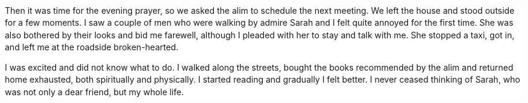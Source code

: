 Then it was time for the evening prayer, so we asked the alim to
schedule the next meeting. We left the house and stood outside for a few
moments. I saw a couple of men who were walking by admire Sarah and I
felt quite annoyed for the first time. She was also bothered by their
looks and bid me farewell, although I pleaded with her to stay and talk
with me. She stopped a taxi, got in, and left me at the roadside
broken-hearted.

I was excited and did not know what to do. I walked along the streets,
bought the books recommended by the alim and returned home exhausted,
both spiritually and physically. I started reading and gradually I felt
better. I never ceased thinking of Sarah, who was not only a dear
friend, but my whole life.


